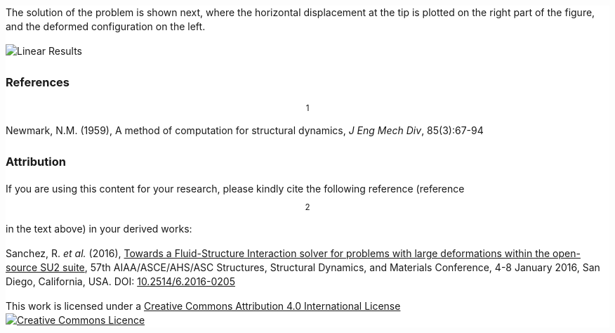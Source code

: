 The solution of the problem is shown next, where the horizontal displacement at the tip is plotted on the right part of the figure, and the deformed configuration on the left.

![Linear Results](../structural_mechanics/images/dynamic_linear.gif)

### References
$$^1$$ Newmark, N.M. (1959), A method of computation for structural dynamics, _J Eng Mech Div_, 85(3):67-94

### Attribution

If you are using this content for your research, please kindly cite the following reference (reference$$^2$$ in the text above) in your derived works:

Sanchez, R. _et al._ (2016), [Towards a Fluid-Structure Interaction solver for problems with large deformations within the open-source SU2 suite](https://spiral.imperial.ac.uk/handle/10044/1/28633), 57th AIAA/ASCE/AHS/ASC Structures, Structural Dynamics, and Materials Conference, 4-8 January 2016, San Diego, California, USA. DOI: [10.2514/6.2016-0205](https://doi.org/10.2514/6.2016-0205)


<dl>
This work is licensed under a <a rel="license" href="http://creativecommons.org/licenses/by/4.0/">Creative Commons Attribution 4.0 International License</a>
<br />
<a rel="license" href="http://creativecommons.org/licenses/by/4.0/"><img alt="Creative Commons Licence" style="border-width:0" src="https://i.creativecommons.org/l/by/4.0/88x31.png" /></a>
</dl>
